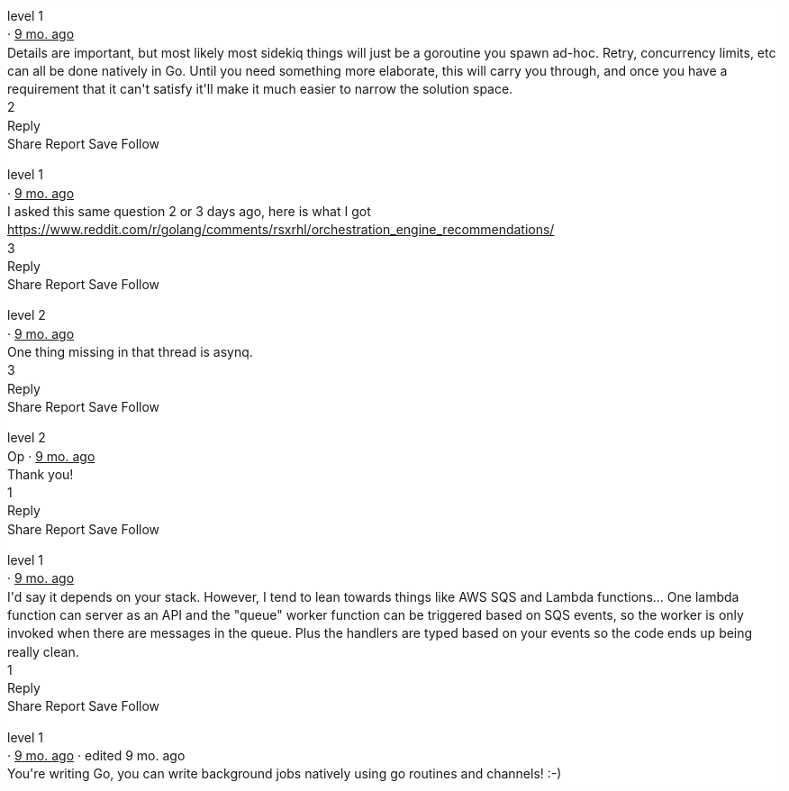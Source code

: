 level 1  
· [9 mo. ago](https://www.reddit.com/r/golang/comments/rtxbq7/comment/hqwfj1k/?utm_source=reddit&utm_medium=web2x&context=3)  
Details are important, but most likely most sidekiq things will just be a goroutine you spawn ad-hoc. Retry, concurrency limits, etc can all be done natively in Go. Until you need something more elaborate, this will carry you through, and once you have a requirement that it can't satisfy it'll make it much easier to narrow the solution space.  
2  
Reply  
Share
Report Save Follow  

level 1  
· [9 mo. ago](https://www.reddit.com/r/golang/comments/rtxbq7/comment/hqw4op3/?utm_source=reddit&utm_medium=web2x&context=3)  
I asked this same question 2 or 3 days ago, here is what I got <https://www.reddit.com/r/golang/comments/rsxrhl/orchestration_engine_recommendations/>  
3  
Reply  
Share
Report Save Follow  

level 2  
· [9 mo. ago](https://www.reddit.com/r/golang/comments/rtxbq7/comment/hqwlvpk/?utm_source=reddit&utm_medium=web2x&context=3)  
One thing missing in that thread is asynq.  
3  
Reply  
Share
Report Save Follow  

level 2  
Op · [9 mo. ago](https://www.reddit.com/r/golang/comments/rtxbq7/comment/hqwf64q/?utm_source=reddit&utm_medium=web2x&context=3)  
Thank you!  
1  
Reply  
Share
Report Save Follow  

level 1  
· [9 mo. ago](https://www.reddit.com/r/golang/comments/rtxbq7/comment/hqw4f6j/?utm_source=reddit&utm_medium=web2x&context=3)  
I'd say it depends on your stack. However, I tend to lean towards things like AWS SQS and Lambda functions... One lambda function can server as an API and the "queue" worker function can be triggered based on SQS events, so the worker is only invoked when there are messages in the queue. Plus the handlers are typed based on your events so the code ends up being really clean.  
1  
Reply  
Share
Report Save Follow  

level 1  
· [9 mo. ago](https://www.reddit.com/r/golang/comments/rtxbq7/comment/hqvodu7/?utm_source=reddit&utm_medium=web2x&context=3) · edited 9 mo. ago  
You're writing Go, you can write background jobs natively using go routines and channels! :-)
